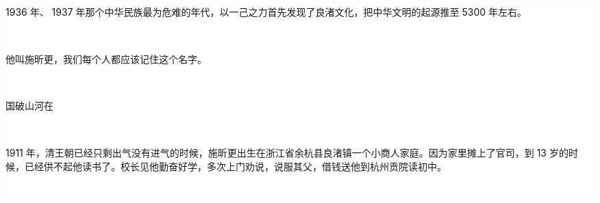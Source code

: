   <span class="s2">
   1936
  </span>
  <span class="s1">
   年、
  </span>
  <span class="s2">
   1937
  </span>
  <span class="s1">
   年那个中华民族最为危难的年代，以一己之力首先发现了良渚文化，把中华文明的起源推至
  </span>
  <span class="s2">
   5300
  </span>
  <span class="s1">
   年左右。
  </span>
 </p>
 <p class="p1">
  <span class="s1">
  </span>
  <br/>
 </p>
 <p class="p2">
  <span class="s1">
   他叫施昕更，我们每个人都应该记住这个名字。
  </span>
 </p>
 <p class="p1">
  <span class="s1">
  </span>
  <br/>
 </p>
 <p class="p2">
  <span class="s1">
   国破山河在
  </span>
 </p>
 <p class="p1">
  <span class="s1">
  </span>
  <br/>
 </p>
 <p class="p2">
  <span class="s2">
   1911
  </span>
  <span class="s1">
   年，清王朝已经只剩出气没有进气的时候，施昕更出生在浙江省余杭县良渚镇一个小商人家庭。因为家里摊上了官司，到
  </span>
  <span class="s2">
   13
  </span>
  <span class="s1">
   岁的时候，已经供不起他读书了。校长见他勤奋好学，多次上门劝说，说服其父，借钱送他到杭州贡院读初中。
  </span>
 </p>
 <p class="p1">
  <span class="s1">
  </span>
  <br/>
 </p>
 <p class="p2">